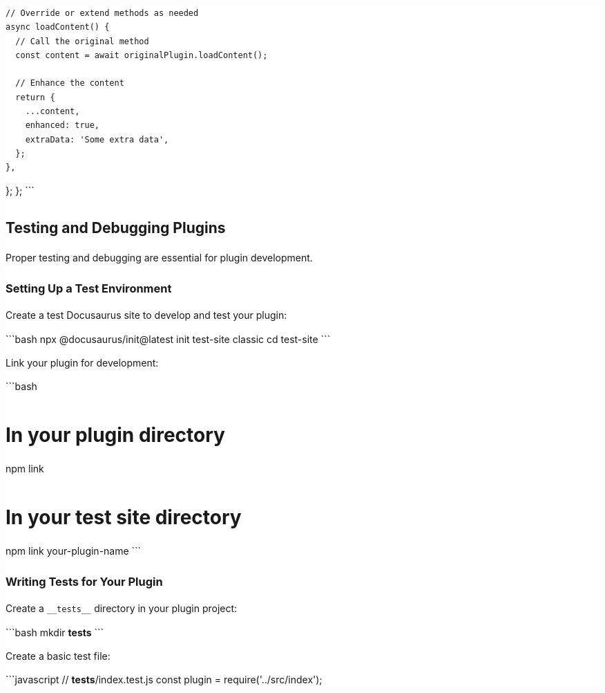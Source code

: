     // Override or extend methods as needed
    async loadContent() {
      // Call the original method
      const content = await originalPlugin.loadContent();
      
      // Enhance the content
      return {
        ...content,
        enhanced: true,
        extraData: 'Some extra data',
      };
    },
  };
};
\`\`\`

## Testing and Debugging Plugins

Proper testing and debugging are essential for plugin development.

### Setting Up a Test Environment

Create a test Docusaurus site to develop and test your plugin:

\`\`\`bash
npx @docusaurus/init@latest init test-site classic
cd test-site
\`\`\`

Link your plugin for development:

\`\`\`bash
# In your plugin directory
npm link

# In your test site directory
npm link your-plugin-name
\`\`\`

### Writing Tests for Your Plugin

Create a `__tests__` directory in your plugin project:

\`\`\`bash
mkdir __tests__
\`\`\`

Create a basic test file:

\`\`\`javascript
// __tests__/index.test.js
const plugin = require('../src/index');
